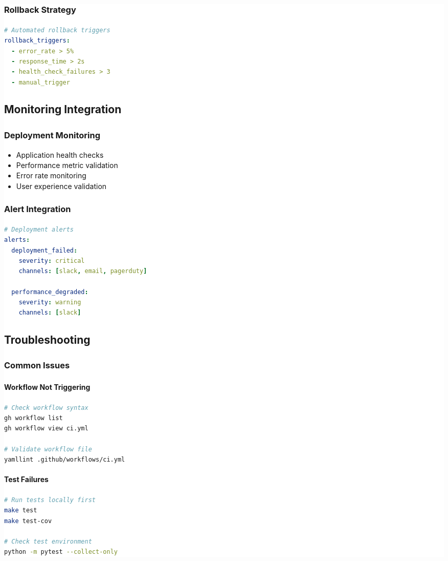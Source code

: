 ### Rollback Strategy

```yaml
# Automated rollback triggers
rollback_triggers:
  - error_rate > 5%
  - response_time > 2s
  - health_check_failures > 3
  - manual_trigger
```

## Monitoring Integration

### Deployment Monitoring
- Application health checks
- Performance metric validation
- Error rate monitoring
- User experience validation

### Alert Integration
```yaml
# Deployment alerts
alerts:
  deployment_failed:
    severity: critical
    channels: [slack, email, pagerduty]
  
  performance_degraded:
    severity: warning
    channels: [slack]
```

## Troubleshooting

### Common Issues

#### Workflow Not Triggering
```bash
# Check workflow syntax
gh workflow list
gh workflow view ci.yml

# Validate workflow file
yamllint .github/workflows/ci.yml
```

#### Test Failures
```bash
# Run tests locally first
make test
make test-cov

# Check test environment
python -m pytest --collect-only
```
